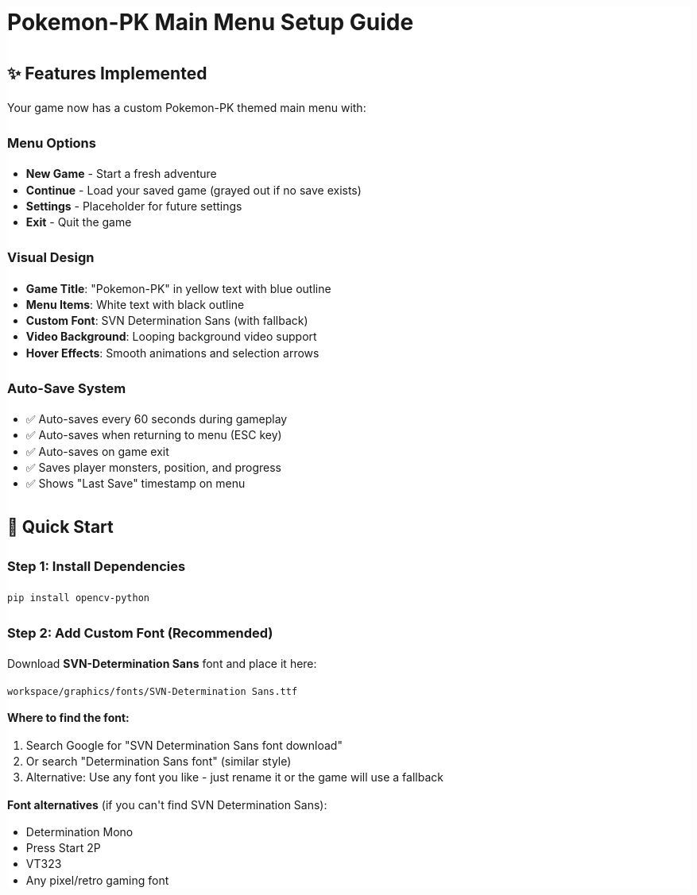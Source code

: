 # Pokemon-PK Main Menu Setup Guide

## ✨ Features Implemented

Your game now has a custom Pokemon-PK themed main menu with:

### Menu Options
- **New Game** - Start a fresh adventure
- **Continue** - Load your saved game (grayed out if no save exists)
- **Settings** - Placeholder for future settings
- **Exit** - Quit the game

### Visual Design
- **Game Title**: "Pokemon-PK" in yellow text with blue outline
- **Menu Items**: White text with black outline
- **Custom Font**: SVN Determination Sans (with fallback)
- **Video Background**: Looping background video support
- **Hover Effects**: Smooth animations and selection arrows

### Auto-Save System
- ✅ Auto-saves every 60 seconds during gameplay
- ✅ Auto-saves when returning to menu (ESC key)
- ✅ Auto-saves on game exit
- ✅ Saves player monsters, position, and progress
- ✅ Shows "Last Save" timestamp on menu

## 🚀 Quick Start

### Step 1: Install Dependencies
```bash
pip install opencv-python
```

### Step 2: Add Custom Font (Recommended)

Download **SVN-Determination Sans** font and place it here:
```
workspace/graphics/fonts/SVN-Determination Sans.ttf
```

**Where to find the font:**
1. Search Google for "SVN Determination Sans font download"
2. Or search "Determination Sans font" (similar style)
3. Alternative: Use any font you like - just rename it or the game will use a fallback

**Font alternatives** (if you can't find SVN Determination Sans):
- Determination Mono
- Press Start 2P
- VT323
- Any pixel/retro gaming font
